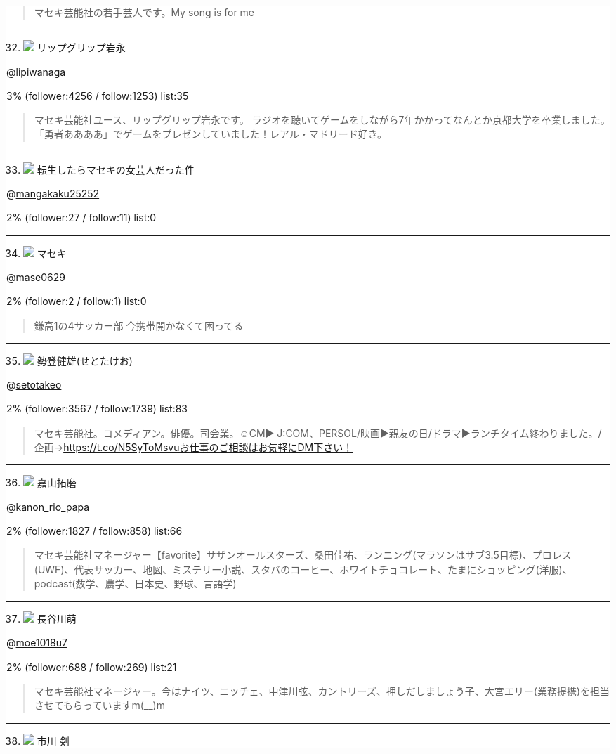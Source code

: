> マセキ芸能社の若手芸人です。My song is for me

---
32. ![](https://pbs.twimg.com/profile_images/790561933187362816/8hGQ_ifF_normal.jpg) リップグリップ岩永

@[lipiwanaga](https://mobile.twitter.com/lipiwanaga)

3% (follower:4256 / follow:1253) list:35

> マセキ芸能社ユース、リップグリップ岩永です。 ラジオを聴いてゲームをしながら7年かかってなんとか京都大学を卒業しました。「勇者ああああ」でゲームをプレゼンしていました！レアル・マドリード好き。

---
33. ![](https://pbs.twimg.com/profile_images/1247536775544762369/iUDHxtW5_normal.jpg) 転生したらマセキの女芸人だった件

@[mangakaku25252](https://mobile.twitter.com/mangakaku25252)

2% (follower:27 / follow:11) list:0

> 

---
34. ![](https://pbs.twimg.com/profile_images/641947996976865280/jWOJXfKi_normal.jpg) マセキ

@[mase0629](https://mobile.twitter.com/mase0629)

2% (follower:2 / follow:1) list:0

> 鎌高1の4サッカー部    今携帯開かなくて困ってる

---
35. ![](https://pbs.twimg.com/profile_images/1443777454007488534/jRuLl2IK_normal.jpg) 勢登健雄(せとたけお)

@[setotakeo](https://mobile.twitter.com/setotakeo)

2% (follower:3567 / follow:1739) list:83

> マセキ芸能社。コメディアン。俳優。司会業。☺︎CM▶︎ J:COM、PERSOL/映画▶︎親友の日/ドラマ▶︎ランチタイム終わりました。/企画→https://t.co/N5SyToMsvuお仕事のご相談はお気軽にDM下さい！

---
36. ![](https://pbs.twimg.com/profile_images/1293478001762476033/3ZR5WKbv_normal.jpg) 嘉山拓磨

@[kanon_rio_papa](https://mobile.twitter.com/kanon_rio_papa)

2% (follower:1827 / follow:858) list:66

> マセキ芸能社マネージャー【favorite】サザンオールスターズ、桑田佳祐、ランニング(マラソンはサブ3.5目標)、プロレス(UWF)、代表サッカー、地図、ミステリー小説、スタバのコーヒー、ホワイトチョコレート、たまにショッピング(洋服)、podcast(数学、農学、日本史、野球、言語学)

---
37. ![](https://pbs.twimg.com/profile_images/1241051841/2011021118410000_normal.jpg) 長谷川萌

@[moe1018u7](https://mobile.twitter.com/moe1018u7)

2% (follower:688 / follow:269) list:21

> マセキ芸能社マネージャー。今はナイツ、ニッチェ、中津川弦、カントリーズ、押しだしましょう子、大宮エリー(業務提携)を担当させてもらっていますm(__)m

---
38. ![](https://pbs.twimg.com/profile_images/948183334495981568/X2SsP1Jm_normal.jpg) 市川 剣
